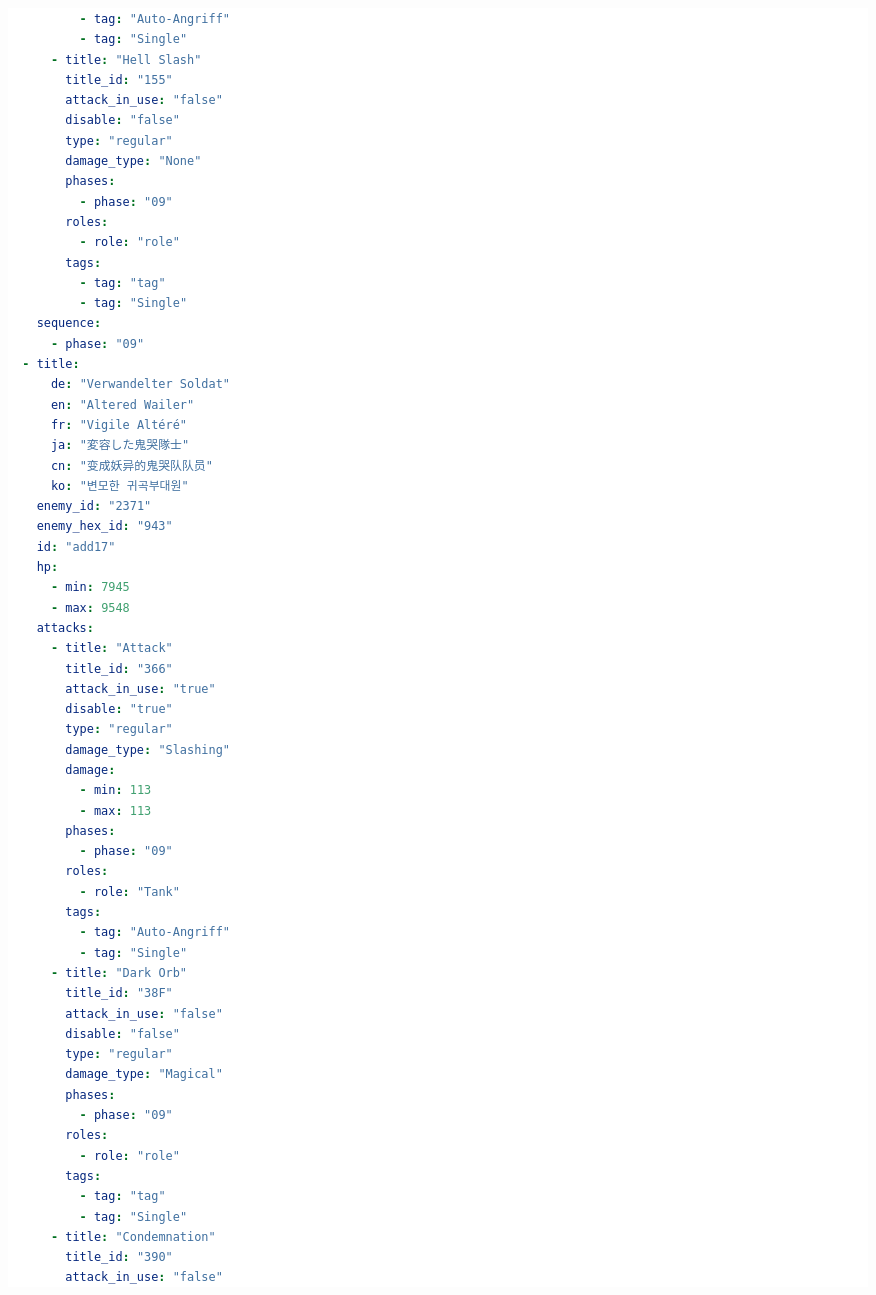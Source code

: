 ```yaml
          - tag: "Auto-Angriff"
          - tag: "Single"
      - title: "Hell Slash"
        title_id: "155"
        attack_in_use: "false"
        disable: "false"
        type: "regular"
        damage_type: "None"
        phases:
          - phase: "09"
        roles:
          - role: "role"
        tags:
          - tag: "tag"
          - tag: "Single"
    sequence:
      - phase: "09"
  - title:
      de: "Verwandelter Soldat"
      en: "Altered Wailer"
      fr: "Vigile Altéré"
      ja: "変容した鬼哭隊士"
      cn: "变成妖异的鬼哭队队员"
      ko: "변모한 귀곡부대원"
    enemy_id: "2371"
    enemy_hex_id: "943"
    id: "add17"
    hp:
      - min: 7945
      - max: 9548
    attacks:
      - title: "Attack"
        title_id: "366"
        attack_in_use: "true"
        disable: "true"
        type: "regular"
        damage_type: "Slashing"
        damage:
          - min: 113
          - max: 113
        phases:
          - phase: "09"
        roles:
          - role: "Tank"
        tags:
          - tag: "Auto-Angriff"
          - tag: "Single"
      - title: "Dark Orb"
        title_id: "38F"
        attack_in_use: "false"
        disable: "false"
        type: "regular"
        damage_type: "Magical"
        phases:
          - phase: "09"
        roles:
          - role: "role"
        tags:
          - tag: "tag"
          - tag: "Single"
      - title: "Condemnation"
        title_id: "390"
        attack_in_use: "false"
```